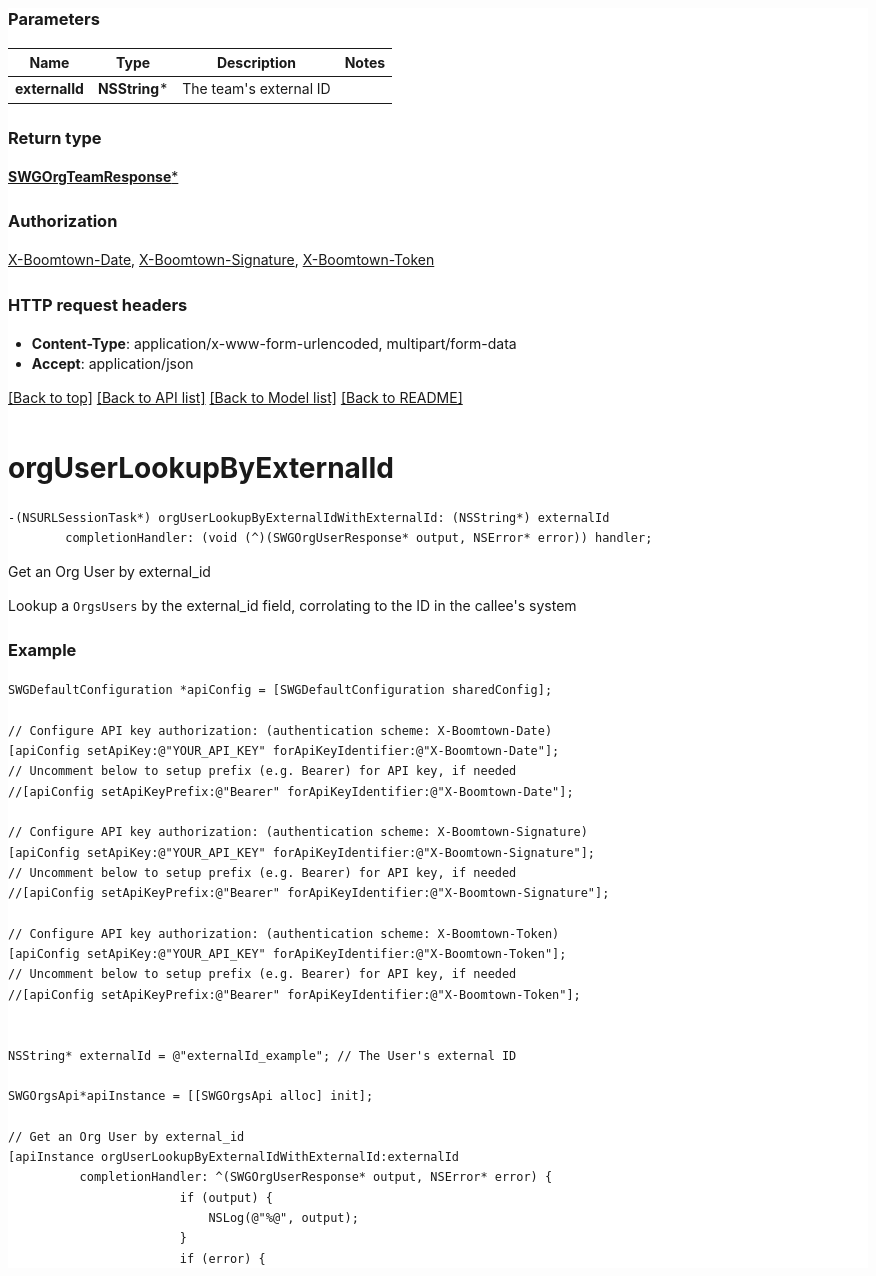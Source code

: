 ### Parameters

Name | Type | Description  | Notes
------------- | ------------- | ------------- | -------------
 **externalId** | **NSString***| The team&#39;s external ID | 

### Return type

[**SWGOrgTeamResponse***](SWGOrgTeamResponse.md)

### Authorization

[X-Boomtown-Date](../README.md#X-Boomtown-Date), [X-Boomtown-Signature](../README.md#X-Boomtown-Signature), [X-Boomtown-Token](../README.md#X-Boomtown-Token)

### HTTP request headers

 - **Content-Type**: application/x-www-form-urlencoded, multipart/form-data
 - **Accept**: application/json

[[Back to top]](#) [[Back to API list]](../README.md#documentation-for-api-endpoints) [[Back to Model list]](../README.md#documentation-for-models) [[Back to README]](../README.md)

# **orgUserLookupByExternalId**
```objc
-(NSURLSessionTask*) orgUserLookupByExternalIdWithExternalId: (NSString*) externalId
        completionHandler: (void (^)(SWGOrgUserResponse* output, NSError* error)) handler;
```

Get an Org User by external_id

Lookup a `OrgsUsers` by the external_id field, corrolating to the ID in the callee's system

### Example 
```objc
SWGDefaultConfiguration *apiConfig = [SWGDefaultConfiguration sharedConfig];

// Configure API key authorization: (authentication scheme: X-Boomtown-Date)
[apiConfig setApiKey:@"YOUR_API_KEY" forApiKeyIdentifier:@"X-Boomtown-Date"];
// Uncomment below to setup prefix (e.g. Bearer) for API key, if needed
//[apiConfig setApiKeyPrefix:@"Bearer" forApiKeyIdentifier:@"X-Boomtown-Date"];

// Configure API key authorization: (authentication scheme: X-Boomtown-Signature)
[apiConfig setApiKey:@"YOUR_API_KEY" forApiKeyIdentifier:@"X-Boomtown-Signature"];
// Uncomment below to setup prefix (e.g. Bearer) for API key, if needed
//[apiConfig setApiKeyPrefix:@"Bearer" forApiKeyIdentifier:@"X-Boomtown-Signature"];

// Configure API key authorization: (authentication scheme: X-Boomtown-Token)
[apiConfig setApiKey:@"YOUR_API_KEY" forApiKeyIdentifier:@"X-Boomtown-Token"];
// Uncomment below to setup prefix (e.g. Bearer) for API key, if needed
//[apiConfig setApiKeyPrefix:@"Bearer" forApiKeyIdentifier:@"X-Boomtown-Token"];


NSString* externalId = @"externalId_example"; // The User's external ID

SWGOrgsApi*apiInstance = [[SWGOrgsApi alloc] init];

// Get an Org User by external_id
[apiInstance orgUserLookupByExternalIdWithExternalId:externalId
          completionHandler: ^(SWGOrgUserResponse* output, NSError* error) {
                        if (output) {
                            NSLog(@"%@", output);
                        }
                        if (error) {
```